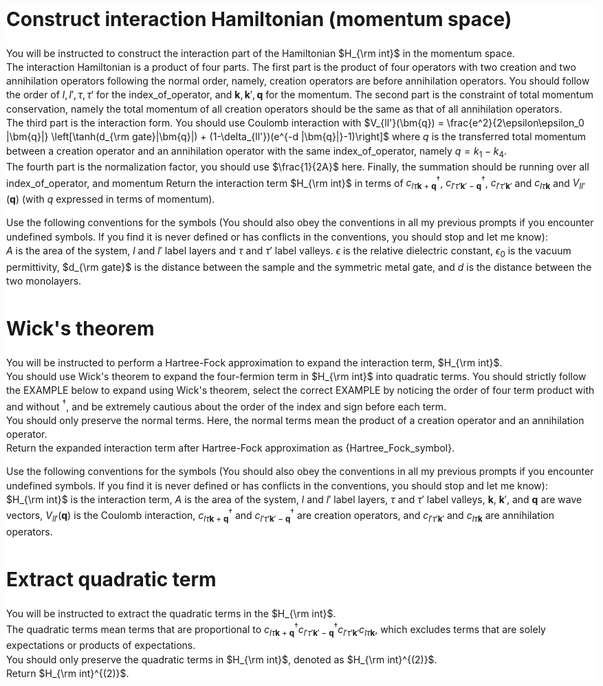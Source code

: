 
# Construct interaction Hamiltonian (momentum space)
You will be instructed to construct the interaction part of the Hamiltonian $H_{\rm int}$ in the momentum space.  
The interaction Hamiltonian is a product of four parts.
The first part is the product of four operators with two creation and two annihilation operators following the normal order, namely, creation operators are before annihilation operators. You should follow the order of $l, l', \tau, \tau'$ for the index_of_operator, and $\bm{k}, \bm{k}', \bm{q}$ for the momentum. 
The second part is the constraint of total momentum conservation, namely the total momentum of all creation operators should be the same as that of all annihilation operators.  
The third part is the interaction form. You should use Coulomb interaction with $V_{ll'}(\bm{q}) = \frac{e^2}{2\epsilon\epsilon_0 |\bm{q}|} \left[\tanh(d_{\rm gate}|\bm{q}|) + (1-\delta_{ll'})(e^{-d |\bm{q}|}-1)\right]$ where $q$ is the transferred total momentum between a creation operator and an annihilation operator with the same index_of_operator, namely $q=k_1-k_4$.  
The fourth part is the normalization factor, you should use $\frac{1}{2A}$ here.
Finally, the summation should be running over all index_of_operator, and momentum
Return the interaction term $H_{\rm int}$ in terms of $c_{l \tau \bm{k}+\bm{q}}^{\dagger}$, $c_{l' \tau' \bm{k}' -\bm{q}}^{\dagger}$, $c_{l' \tau' \bm{k}'}$ and $c_{l \tau\bm{k}}$ and $V_{ll'}(\bm{q})$ (with $q$ expressed in terms of momentum).  

Use the following conventions for the symbols (You should also obey the conventions in all my previous prompts if you encounter undefined symbols. If you find it is never defined or has conflicts in the conventions, you should stop and let me know):  
$A$ is the area of the system, $l$ and $l'$ label layers and $\tau$ and $\tau'$ label valleys. $\epsilon$ is the relative dielectric constant, $\epsilon_0$ is the vacuum permittivity, $d_{\rm gate}$ is the distance between the sample and the symmetric metal gate, and $d$ is the distance between the two monolayers.

# Wick's theorem
You will be instructed to perform a Hartree-Fock approximation to expand the interaction term, $H_{\rm int}$.  
You should use Wick's theorem to expand the four-fermion term in $H_{\rm int}$ into quadratic terms. You should strictly follow the EXAMPLE below to expand using Wick's theorem, select the correct EXAMPLE by noticing the order of four term product with and without ${{}}^\dagger$, and be extremely cautious about the order of the index and sign before each term.  
You should only preserve the normal terms. Here, the normal terms mean the product of a creation operator and an annihilation operator.  
Return the expanded interaction term after Hartree-Fock approximation as {Hartree_Fock_symbol}.

Use the following conventions for the symbols (You should also obey the conventions in all my previous prompts if you encounter undefined symbols. If you find it is never defined or has conflicts in the conventions, you should stop and let me know):  
$H_{\rm int}$ is the interaction term, $A$ is the area of the system, $l$ and $l'$ label layers, $\tau$ and $\tau'$ label valleys, $\bm{k}$, $\bm{k}'$, and $\bm{q}$ are wave vectors, $V_{ll'}(\bm{q})$ is the Coulomb interaction, $c_{l \tau \bm{k}+\bm{q}}^{\dagger}$ and $c_{l' \tau' \bm{k}' -\bm{q}}^{\dagger}$ are creation operators, and $c_{l' \tau' \bm{k}'}$ and $c_{l \tau\bm{k}}$ are annihilation operators.

# Extract quadratic term
You will be instructed to extract the quadratic terms in the $H_{\rm int}$.  
The quadratic terms mean terms that are proportional to $c_{l \tau \bm{k}+\bm{q}}^{\dagger} c_{l' \tau' \bm{k}' -\bm{q}}^{\dagger} c_{l' \tau' \bm{k}'} c_{l \tau\bm{k}}$, which excludes terms that are solely expectations or products of expectations.  
You should only preserve the quadratic terms in $H_{\rm int}$, denoted as $H_{\rm int}^{(2)}$.  
Return $H_{\rm int}^{(2)}$.  
